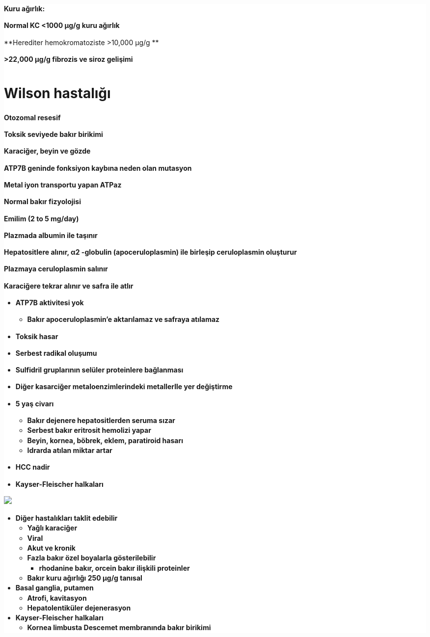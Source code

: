 **Kuru ağırlık:**

**Normal KC \<1000 µg/g kuru ağırlık**

**Herediter hemokromatoziste \>10,000 µg/g **

**\>22,000 µg/g fibrozis ve siroz gelişimi**

# Wilson hastalığı

**Otozomal resesif**

**Toksik seviyede bakır birikimi**

**Karaciğer, beyin ve gözde**

**ATP7B geninde fonksiyon kaybına neden olan mutasyon**

**Metal iyon transportu yapan ATPaz**

**Normal bakır fizyolojisi**

**Emilim (2 to 5 mg/day)**

**Plazmada albumin ile taşınır**

**Hepatositlere alınır, α2 -globulin (apoceruloplasmin) ile birleşip
ceruloplasmin oluşturur**

**Plazmaya ceruloplasmin salınır**

**Karaciğere tekrar alınır ve safra ile atlır**

- **ATP7B aktivitesi yok**

  - **Bakır apoceruloplasmin’e aktarılamaz ve safraya atılamaz**

- **Toksik hasar**

- **Serbest radikal oluşumu**

- **Sulfidril gruplarının selüler proteinlere bağlanması**

- **Diğer kasarciğer metaloenzimlerindeki metallerlle yer değiştirme**

- **5 yaş civarı**

  - **Bakır dejenere hepatositlerden seruma sızar**
  - **Serbest bakır eritrosit hemolizi yapar**
  - **Beyin, kornea, böbrek, eklem, paratiroid hasarı**
  - **Idrarda atılan miktar artar**

- **HCC nadir**

- **Kayser-Fleischer halkaları**

![](img%5CKaraci%C4%9Ferin-inflamatuar%2C-toksik%2C-alkolik-ve-metabolik-hastal%C4%B1klar%C4%B124.jpg)

- **Diğer hastalıkları taklit edebilir**
  - **Yağlı karaciğer**
  - **Viral**
  - **Akut ve kronik**
  - **Fazla bakır özel boyalarla gösterilebilir**
    - **rhodanine bakır, orcein bakır ilişkili proteinler**
  - **Bakır kuru ağırlığı 250 µg/g tanısal**
- **Basal ganglia, putamen**
  - **Atrofi, kavitasyon**
  - **Hepatolentiküler dejenerasyon**
- **Kayser-Fleischer halkaları**
  - **Kornea limbusta Descemet membranında bakır birikimi**
